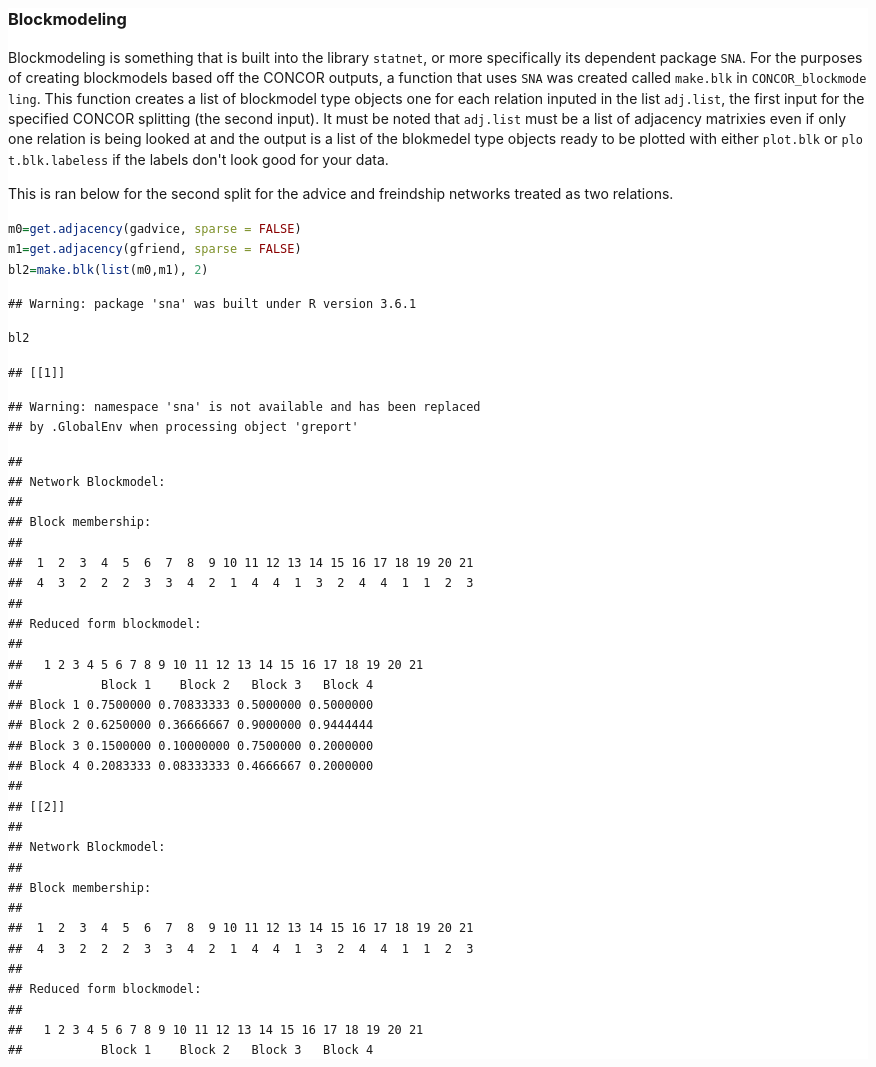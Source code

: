 ### Blockmodeling

Blockmodeling is something that is built into the library `statnet`, or more specifically its dependent package `SNA`. For the purposes of creating blockmodels based off the CONCOR outputs, a function that uses `SNA` was created called `make.blk` in `CONCOR_blockmodeling`. This function creates a list of blockmodel type objects one for each relation inputed in the list `adj.list`, the first input for the specified CONCOR splitting (the second input). It must be noted that `adj.list` must be a list of adjacency matrixies even if only one relation is being looked at and the output is a list of the blokmedel type objects ready to be plotted with either `plot.blk` or `plot.blk.labeless` if the labels don't look good for your data.

This is ran below for the second split for the advice and freindship networks treated as two relations.


```r
m0=get.adjacency(gadvice, sparse = FALSE)
m1=get.adjacency(gfriend, sparse = FALSE)
bl2=make.blk(list(m0,m1), 2)
```

```
## Warning: package 'sna' was built under R version 3.6.1
```

```r
bl2
```

```
## [[1]]
```

```
## Warning: namespace 'sna' is not available and has been replaced
## by .GlobalEnv when processing object 'greport'
```

```
## 
## Network Blockmodel:
## 
## Block membership:
## 
##  1  2  3  4  5  6  7  8  9 10 11 12 13 14 15 16 17 18 19 20 21 
##  4  3  2  2  2  3  3  4  2  1  4  4  1  3  2  4  4  1  1  2  3 
## 
## Reduced form blockmodel:
## 
## 	 1 2 3 4 5 6 7 8 9 10 11 12 13 14 15 16 17 18 19 20 21 
##           Block 1    Block 2   Block 3   Block 4
## Block 1 0.7500000 0.70833333 0.5000000 0.5000000
## Block 2 0.6250000 0.36666667 0.9000000 0.9444444
## Block 3 0.1500000 0.10000000 0.7500000 0.2000000
## Block 4 0.2083333 0.08333333 0.4666667 0.2000000
## 
## [[2]]
## 
## Network Blockmodel:
## 
## Block membership:
## 
##  1  2  3  4  5  6  7  8  9 10 11 12 13 14 15 16 17 18 19 20 21 
##  4  3  2  2  2  3  3  4  2  1  4  4  1  3  2  4  4  1  1  2  3 
## 
## Reduced form blockmodel:
## 
## 	 1 2 3 4 5 6 7 8 9 10 11 12 13 14 15 16 17 18 19 20 21 
##           Block 1    Block 2   Block 3   Block 4
```